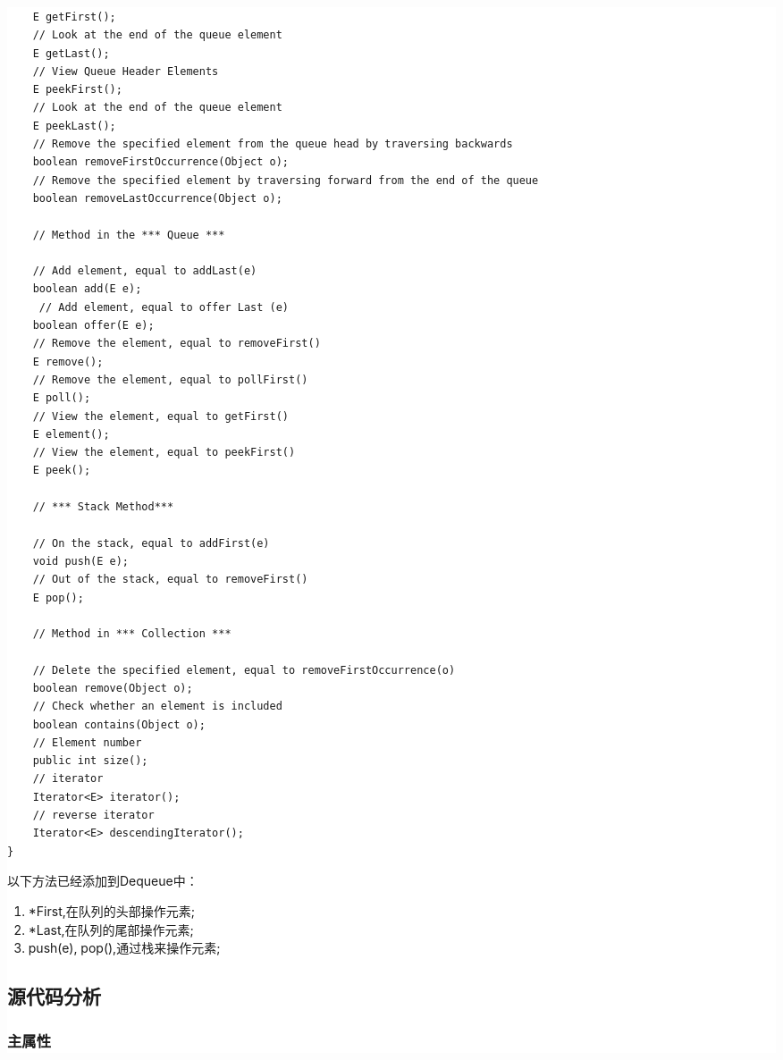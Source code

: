         E getFirst();
        // Look at the end of the queue element
        E getLast();
        // View Queue Header Elements
        E peekFirst();
        // Look at the end of the queue element
        E peekLast();
        // Remove the specified element from the queue head by traversing backwards
        boolean removeFirstOccurrence(Object o);
        // Remove the specified element by traversing forward from the end of the queue
        boolean removeLastOccurrence(Object o);
    
        // Method in the *** Queue ***
        
        // Add element, equal to addLast(e)
        boolean add(E e);
         // Add element, equal to offer Last (e)
        boolean offer(E e);
        // Remove the element, equal to removeFirst()
        E remove();
        // Remove the element, equal to pollFirst()
        E poll();
        // View the element, equal to getFirst()
        E element();
        // View the element, equal to peekFirst()
        E peek();
    
        // *** Stack Method***
    
        // On the stack, equal to addFirst(e)
        void push(E e);
        // Out of the stack, equal to removeFirst()
        E pop();
    
        // Method in *** Collection ***
        
        // Delete the specified element, equal to removeFirstOccurrence(o)
        boolean remove(Object o);
        // Check whether an element is included
        boolean contains(Object o);
        // Element number
        public int size();
        // iterator
        Iterator<E> iterator();
        // reverse iterator
        Iterator<E> descendingIterator();
    }

以下方法已经添加到Dequeue中：
1. *First,在队列的头部操作元素;
2. *Last,在队列的尾部操作元素;
3. push(e), pop(),通过栈来操作元素;

## 源代码分析
### 主属性
    